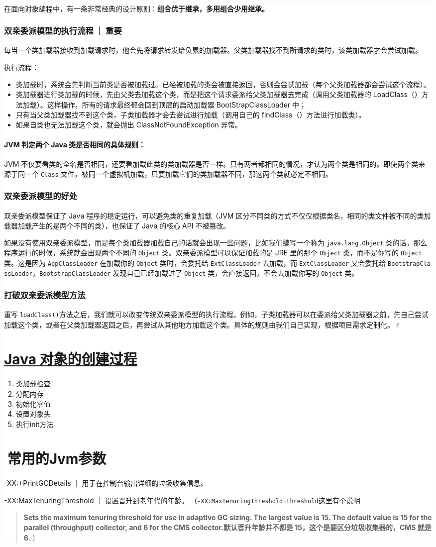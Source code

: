 在面向对象编程中，有一条非常经典的设计原则：**组合优于继承，多用组合少用继承。**

### 双亲委派模型的执行流程 ｜ 重要
每当一个类加载器接收到加载请求时，他会先将请求转发给负累的加载器。父类加载器找不到所请求的类时，该类加载器才会尝试加载。

执行流程：
- 类加载时，系统会先判断当前类是否被加载过。已经被加载的类会被直接返回，否则会尝试加载（每个父类加载器都会尝试这个流程）。
- 类加载器进行类加载的时候，先由父类去加载这个类，而是把这个请求委派给父类加载器去完成（调用父类加载器的 LoadClass（）方法加载）。这样操作，所有的请求最终都会回到顶层的启动加载器 BootStrapClassLoader 中；
- 只有当父类加载器找不到这个类，子类加载器才会去尝试进行加载（调用自己的 findClass（）方法进行加载类）。
- 如果自类也无法加载这个类，就会抛出 ClassNotFoundException 异常。
#### **JVM 判定两个 Java 类是否相同的具体规则**：
JVM 不仅要看类的全名是否相同，还要看加载此类的类加载器是否一样。只有两者都相同的情况，才认为两个类是相同的。即使两个类来源于同一个 `Class` 文件，被同一个虚拟机加载，只要加载它们的类加载器不同，那这两个类就必定不相同。

###  双亲委派模型的好处

双亲委派模型保证了 Java 程序的稳定运行，可以避免类的重复加载（JVM 区分不同类的方式不仅仅根据类名，相同的类文件被不同的类加载器加载产生的是两个不同的类），也保证了 Java 的核心 API 不被篡改。

如果没有使用双亲委派模型，而是每个类加载器加载自己的话就会出现一些问题，比如我们编写一个称为 `java.lang.Object` 类的话，那么程序运行的时候，系统就会出现两个不同的 `Object` 类。双亲委派模型可以保证加载的是 JRE 里的那个 `Object` 类，而不是你写的 `Object` 类。这是因为 `AppClassLoader` 在加载你的 `Object` 类时，会委托给 `ExtClassLoader` 去加载，而 `ExtClassLoader` 又会委托给 `BootstrapClassLoader`，`BootstrapClassLoader` 发现自己已经加载过了 `Object` 类，会直接返回，不会去加载你写的 `Object` 类。
 
### [打破双亲委派模型方法](https://javaguide.cn/java/jvm/classloader.html#%E5%8F%8C%E4%BA%B2%E5%A7%94%E6%B4%BE%E6%A8%A1%E5%9E%8B%E7%9A%84%E5%A5%BD%E5%A4%84)

重写 `loadClass()`方法之后，我们就可以改变传统双亲委派模型的执行流程。例如，子类加载器可以在委派给父类加载器之前，先自己尝试加载这个类，或者在父类加载器返回之后，再尝试从其他地方加载这个类。具体的规则由我们自己实现，根据项目需求定制化。
r



# [Java 对象的创建过程](https://javaguide.cn/java/jvm/memory-area.html#%E5%AF%B9%E8%B1%A1%E7%9A%84%E5%88%9B%E5%BB%BA)
1. 类加载检查
2. 分配内存
3. 初始化零值
4. 设置对象头
5. 执行init方法





#  **常用的Jvm参数**

-XX:+PrintGCDetails ｜ 用于在控制台输出详细的垃圾收集信息。

-XX:MaxTenuringThreshold ｜ 设置晋升到老年代的年龄。
（`-XX:MaxTenuringThreshold=threshold`这里有个说明
> 
> **Sets the maximum tenuring threshold for use in adaptive GC sizing. The largest value is 15. The default value is 15 for the parallel (throughput) collector, and 6 for the CMS collector.默认晋升年龄并不都是 15，这个是要区分垃圾收集器的，CMS 就是 6.**
> ）

